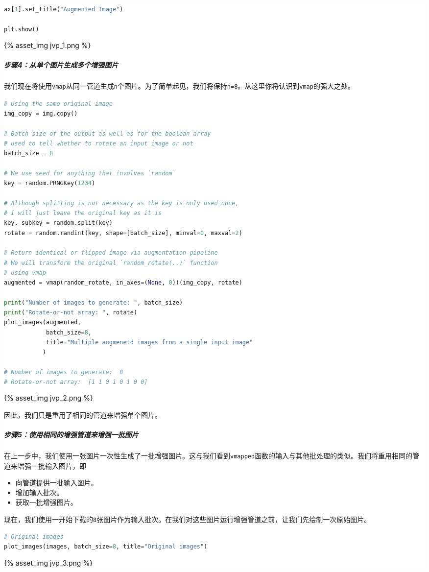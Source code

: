 ```python
ax[1].set_title("Augmented Image")

plt.show()
```
{% asset_img jvp_1.png %}

##### 步骤4：从单个图片生成多个增强图片

我们现在将使用`vmap`从同一管道生成`n`个图片。为了简单起见，我们将保持`n=8`。从这里你将认识到`vmap`的强大之处。
```python
# Using the same original image
img_copy = img.copy()

# Batch size of the output as well as for the boolean array
# used to tell whether to rotate an input image or not
batch_size = 8

# We use seed for anything that involves `random`
key = random.PRNGKey(1234)

# Although splitting is not necessary as the key is only used once,
# I will just leave the original key as it is
key, subkey = random.split(key)
rotate = random.randint(key, shape=[batch_size], minval=0, maxval=2)

# Return identical or flipped image via augmentation pipeline
# We will transform the original `random_rotate(..)` function
# using vmap
augmented = vmap(random_rotate, in_axes=(None, 0))(img_copy, rotate)

print("Number of images to generate: ", batch_size)
print("Rotate-or-not array: ", rotate)
plot_images(augmented,
            batch_size=8,
            title="Multiple augmenetd images from a single input image"
           )

# Number of images to generate:  8
# Rotate-or-not array:  [1 1 0 1 0 1 0 0]
```
{% asset_img jvp_2.png %}

因此，我们只是重用了相同的管道来增强单个图片。

##### 步骤5：使用相同的增强管道来增强一批图片

在上一步中，我们使用一张图片一次性生成了一批增强图片。这与我们看到`vmapped`函数的输入与其他批处理的类似。我们将重用相同的管道来增强一批输入图片，即
- 向管道提供一批输入图片。
- 增加输入批次。
- 获取一批增强图片。

现在，我们使用一开始下载的`8`张图片作为输入批次。在我们对这些图片运行增强管道之前，让我们先绘制一次原始图片。
```python
# Original images
plot_images(images, batch_size=8, title="Original images")
```
{% asset_img jvp_3.png %}
